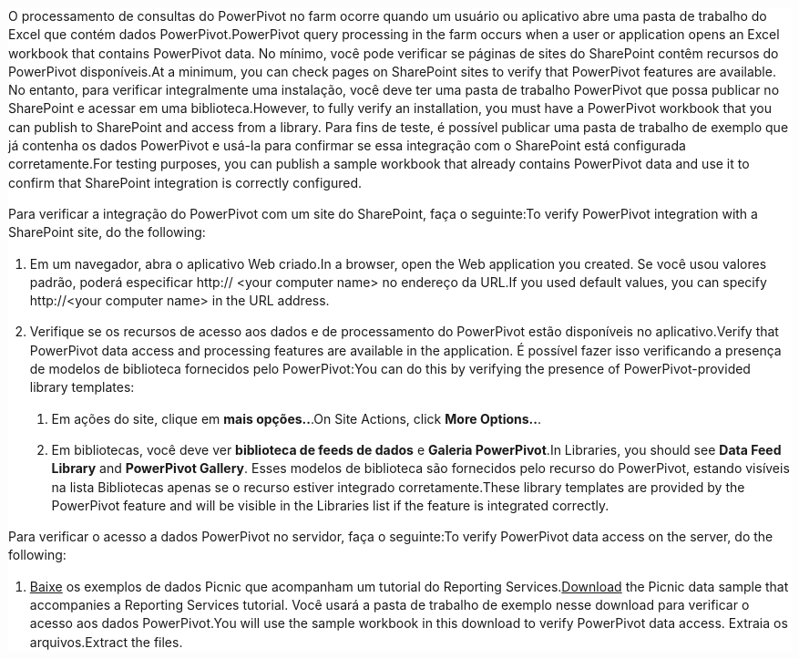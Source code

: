 <span data-ttu-id="b3bf2-221">O processamento de consultas do PowerPivot no farm ocorre quando um usuário ou aplicativo abre uma pasta de trabalho do Excel que contém dados PowerPivot.</span><span class="sxs-lookup"><span data-stu-id="b3bf2-221">PowerPivot query processing in the farm occurs when a user or application opens an Excel workbook that contains PowerPivot data.</span></span> <span data-ttu-id="b3bf2-222">No mínimo, você pode verificar se páginas de sites do SharePoint contêm recursos do PowerPivot disponíveis.</span><span class="sxs-lookup"><span data-stu-id="b3bf2-222">At a minimum, you can check pages on SharePoint sites to verify that PowerPivot features are available.</span></span> <span data-ttu-id="b3bf2-223">No entanto, para verificar integralmente uma instalação, você deve ter uma pasta de trabalho PowerPivot que possa publicar no SharePoint e acessar em uma biblioteca.</span><span class="sxs-lookup"><span data-stu-id="b3bf2-223">However, to fully verify an installation, you must have a PowerPivot workbook that you can publish to SharePoint and access from a library.</span></span> <span data-ttu-id="b3bf2-224">Para fins de teste, é possível publicar uma pasta de trabalho de exemplo que já contenha os dados PowerPivot e usá-la para confirmar se essa integração com o SharePoint está configurada corretamente.</span><span class="sxs-lookup"><span data-stu-id="b3bf2-224">For testing purposes, you can publish a sample workbook that already contains PowerPivot data and use it to confirm that SharePoint integration is correctly configured.</span></span>  
  
 <span data-ttu-id="b3bf2-225">Para verificar a integração do PowerPivot com um site do SharePoint, faça o seguinte:</span><span class="sxs-lookup"><span data-stu-id="b3bf2-225">To verify PowerPivot integration with a SharePoint site, do the following:</span></span>  
  
1.  <span data-ttu-id="b3bf2-226">Em um navegador, abra o aplicativo Web criado.</span><span class="sxs-lookup"><span data-stu-id="b3bf2-226">In a browser, open the Web application you created.</span></span> <span data-ttu-id="b3bf2-227">Se você usou valores padrão, poderá especificar http:// \<your computer name> no endereço da URL.</span><span class="sxs-lookup"><span data-stu-id="b3bf2-227">If you used default values, you can specify http://\<your computer name> in the URL address.</span></span>  
  
2.  <span data-ttu-id="b3bf2-228">Verifique se os recursos de acesso aos dados e de processamento do PowerPivot estão disponíveis no aplicativo.</span><span class="sxs-lookup"><span data-stu-id="b3bf2-228">Verify that PowerPivot data access and processing features are available in the application.</span></span> <span data-ttu-id="b3bf2-229">É possível fazer isso verificando a presença de modelos de biblioteca fornecidos pelo PowerPivot:</span><span class="sxs-lookup"><span data-stu-id="b3bf2-229">You can do this by verifying the presence of PowerPivot-provided library templates:</span></span>  
  
    1.  <span data-ttu-id="b3bf2-230">Em ações do site, clique em **mais opções..**.</span><span class="sxs-lookup"><span data-stu-id="b3bf2-230">On Site Actions, click **More Options..**.</span></span>  
  
    2.  <span data-ttu-id="b3bf2-231">Em bibliotecas, você deve ver **biblioteca de feeds de dados** e **Galeria PowerPivot**.</span><span class="sxs-lookup"><span data-stu-id="b3bf2-231">In Libraries, you should see **Data Feed Library** and **PowerPivot Gallery**.</span></span> <span data-ttu-id="b3bf2-232">Esses modelos de biblioteca são fornecidos pelo recurso do PowerPivot, estando visíveis na lista Bibliotecas apenas se o recurso estiver integrado corretamente.</span><span class="sxs-lookup"><span data-stu-id="b3bf2-232">These library templates are provided by the PowerPivot feature and will be visible in the Libraries list if the feature is integrated correctly.</span></span>  
  
 <span data-ttu-id="b3bf2-233">Para verificar o acesso a dados PowerPivot no servidor, faça o seguinte:</span><span class="sxs-lookup"><span data-stu-id="b3bf2-233">To verify PowerPivot data access on the server, do the following:</span></span>  
  
1.  <span data-ttu-id="b3bf2-234">[Baixe](https://go.microsoft.com/fwlink/?LinkID=219108) os exemplos de dados Picnic que acompanham um tutorial do Reporting Services.</span><span class="sxs-lookup"><span data-stu-id="b3bf2-234">[Download](https://go.microsoft.com/fwlink/?LinkID=219108) the Picnic data sample that accompanies a Reporting Services tutorial.</span></span> <span data-ttu-id="b3bf2-235">Você usará a pasta de trabalho de exemplo nesse download para verificar o acesso aos dados PowerPivot.</span><span class="sxs-lookup"><span data-stu-id="b3bf2-235">You will use the sample workbook in this download to verify PowerPivot data access.</span></span> <span data-ttu-id="b3bf2-236">Extraia os arquivos.</span><span class="sxs-lookup"><span data-stu-id="b3bf2-236">Extract the files.</span></span>  
  